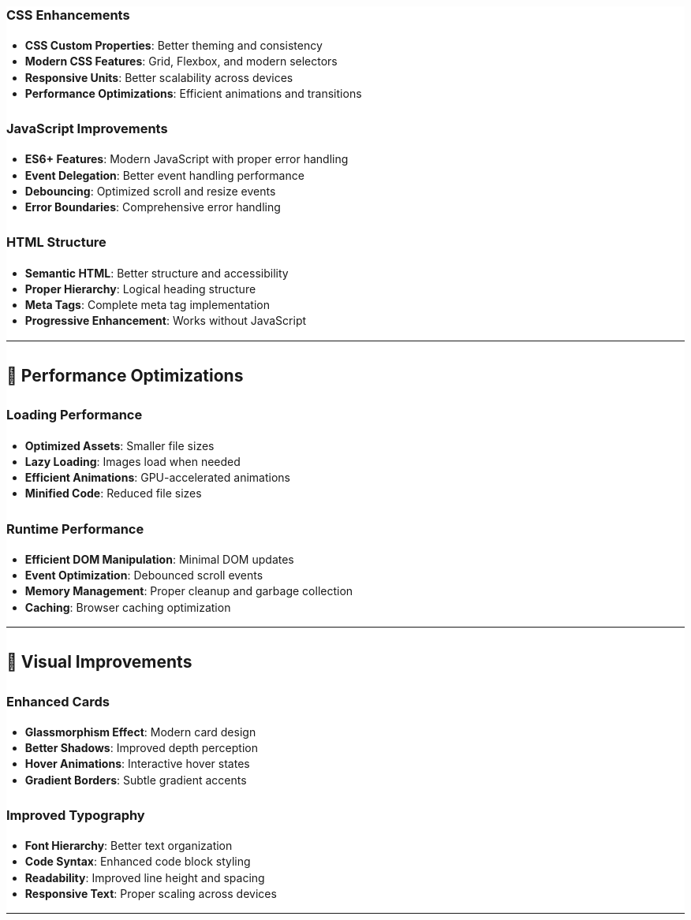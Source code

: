 ### **CSS Enhancements**
- **CSS Custom Properties**: Better theming and consistency
- **Modern CSS Features**: Grid, Flexbox, and modern selectors
- **Responsive Units**: Better scalability across devices
- **Performance Optimizations**: Efficient animations and transitions

### **JavaScript Improvements**
- **ES6+ Features**: Modern JavaScript with proper error handling
- **Event Delegation**: Better event handling performance
- **Debouncing**: Optimized scroll and resize events
- **Error Boundaries**: Comprehensive error handling

### **HTML Structure**
- **Semantic HTML**: Better structure and accessibility
- **Proper Hierarchy**: Logical heading structure
- **Meta Tags**: Complete meta tag implementation
- **Progressive Enhancement**: Works without JavaScript

---

## 🚀 Performance Optimizations

### **Loading Performance**
- **Optimized Assets**: Smaller file sizes
- **Lazy Loading**: Images load when needed
- **Efficient Animations**: GPU-accelerated animations
- **Minified Code**: Reduced file sizes

### **Runtime Performance**
- **Efficient DOM Manipulation**: Minimal DOM updates
- **Event Optimization**: Debounced scroll events
- **Memory Management**: Proper cleanup and garbage collection
- **Caching**: Browser caching optimization

---

## 🎨 Visual Improvements

### **Enhanced Cards**
- **Glassmorphism Effect**: Modern card design
- **Better Shadows**: Improved depth perception
- **Hover Animations**: Interactive hover states
- **Gradient Borders**: Subtle gradient accents

### **Improved Typography**
- **Font Hierarchy**: Better text organization
- **Code Syntax**: Enhanced code block styling
- **Readability**: Improved line height and spacing
- **Responsive Text**: Proper scaling across devices

---